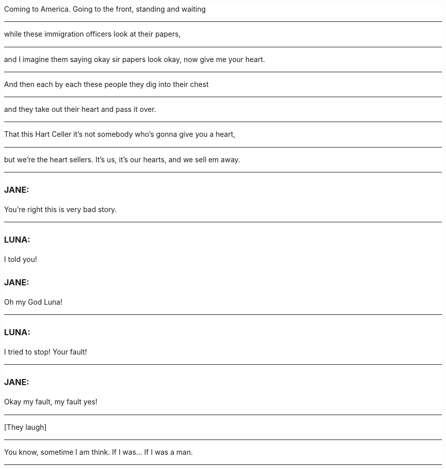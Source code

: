 Coming to America. Going to the front, standing and waiting 

---

while these immigration officers look at their papers, 

---

and I imagine them saying okay sir papers look okay, now give me your heart. 

---

And then each by each these people they dig into their chest 

---

and they take out their heart and pass it over. 

---

That this Hart Celler it’s not somebody who’s gonna give you a heart, 

---

but we’re the heart sellers. It’s us, it’s our hearts, and we sell em away.

---

### JANE:
You’re right this is very bad story.

---

### LUNA:
I told you!

### JANE:
Oh my God Luna!

---

### LUNA:
I tried to stop! Your fault!

---

### JANE:
Okay my fault, my fault yes!

---

[They laugh]

---

You know, sometime I am think. If I was… If I was a man. 

---